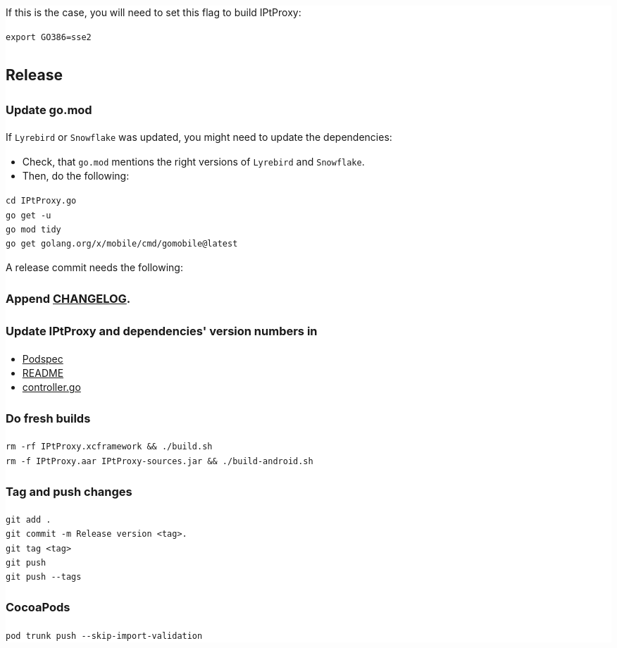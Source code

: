 If this is the case, you will need to set this flag to build IPtProxy:

```shell
export GO386=sse2
```

## Release

### Update go.mod

If `Lyrebird` or `Snowflake` was updated, you might need to update the dependencies:

- Check, that `go.mod` mentions the right versions of `Lyrebird` and `Snowflake`.
- Then, do the following:

```shell
cd IPtProxy.go
go get -u
go mod tidy
go get golang.org/x/mobile/cmd/gomobile@latest
```

A release commit needs the following:

### Append [CHANGELOG](CHANGELOG.md).

### Update IPtProxy and dependencies' version numbers in 

  - [Podspec](IPtProxy.podspec)
  - [README](README.md)
  - [controller.go](IPtProxy.go/controller.go)

### Do fresh builds

```shell
rm -rf IPtProxy.xcframework && ./build.sh
rm -f IPtProxy.aar IPtProxy-sources.jar && ./build-android.sh
```

### Tag and push changes 

```shell
git add .
git commit -m Release version <tag>.
git tag <tag>
git push
git push --tags
```

### CocoaPods

```shell
pod trunk push --skip-import-validation
```
